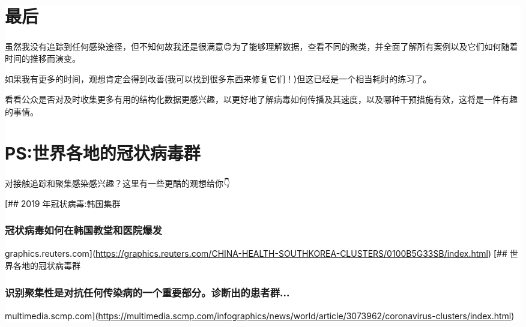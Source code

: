 # 最后

虽然我没有追踪到任何感染途径，但不知何故我还是很满意😊为了能够理解数据，查看不同的聚类，并全面了解所有案例以及它们如何随着时间的推移而演变。

如果我有更多的时间，观想肯定会得到改善(我可以找到很多东西来修复它们！)但这已经是一个相当耗时的练习了。

看看公众是否对及时收集更多有用的结构化数据更感兴趣，以更好地了解病毒如何传播及其速度，以及哪种干预措施有效，这将是一件有趣的事情。

# PS:世界各地的冠状病毒群

对接触追踪和聚集感染感兴趣？这里有一些更酷的观想给你👇

[](https://graphics.reuters.com/CHINA-HEALTH-SOUTHKOREA-CLUSTERS/0100B5G33SB/index.html) [## 2019 年冠状病毒:韩国集群

### 冠状病毒如何在韩国教堂和医院爆发

graphics.reuters.com](https://graphics.reuters.com/CHINA-HEALTH-SOUTHKOREA-CLUSTERS/0100B5G33SB/index.html) [](https://multimedia.scmp.com/infographics/news/world/article/3073962/coronavirus-clusters/index.html) [## 世界各地的冠状病毒群

### 识别聚集性是对抗任何传染病的一个重要部分。诊断出的患者群…

multimedia.scmp.com](https://multimedia.scmp.com/infographics/news/world/article/3073962/coronavirus-clusters/index.html)